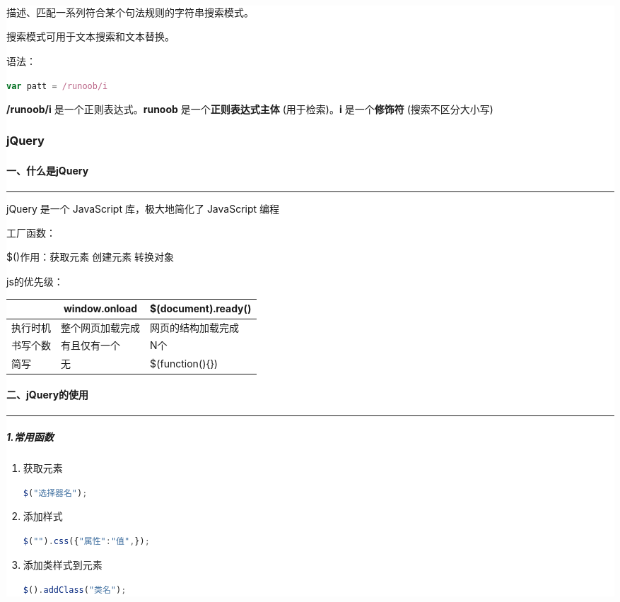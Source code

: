 描述、匹配一系列符合某个句法规则的字符串搜索模式。

搜索模式可用于文本搜索和文本替换。

语法：

```javascript
var patt = /runoob/i
```

**/runoob/i** 是一个正则表达式。**runoob** 是一个**正则表达式主体** (用于检索)。**i** 是一个**修饰符** (搜索不区分大小写)



### jQuery

#### 一、什么是jQuery

---

jQuery 是一个 JavaScript 库，极大地简化了 JavaScript 编程

工厂函数：

$()作用：获取元素	创建元素	转换对象

js的优先级：

|          | window.onload    | $(document).ready() |
| -------- | ---------------- | ------------------- |
| 执行时机 | 整个网页加载完成 | 网页的结构加载完成  |
| 书写个数 | 有且仅有一个     | N个                 |
| 简写     | 无               | $(function(){})     |



#### 二、jQuery的使用

---

##### 1.常用函数

1. 获取元素

   ```javascript
   $("选择器名");
   ```

2. 添加样式

   ```javascript
   $("").css({"属性":"值",});
   ```

3. 添加类样式到元素

   ```javascript
   $().addClass("类名");
   ```
